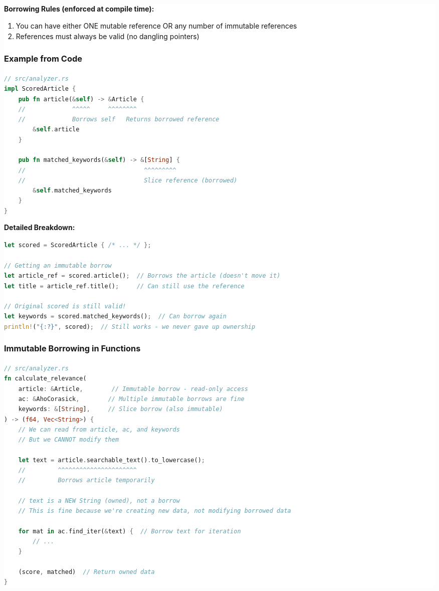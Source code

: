 **Borrowing Rules (enforced at compile time):**

1. You can have either ONE mutable reference OR any number of immutable references
2. References must always be valid (no dangling pointers)

### Example from Code

```rust
// src/analyzer.rs
impl ScoredArticle {
    pub fn article(&self) -> &Article {
    //             ^^^^^     ^^^^^^^^
    //             Borrows self   Returns borrowed reference
        &self.article
    }

    pub fn matched_keywords(&self) -> &[String] {
    //                                 ^^^^^^^^^
    //                                 Slice reference (borrowed)
        &self.matched_keywords
    }
}
```

**Detailed Breakdown:**

```rust
let scored = ScoredArticle { /* ... */ };

// Getting an immutable borrow
let article_ref = scored.article();  // Borrows the article (doesn't move it)
let title = article_ref.title();     // Can still use the reference

// Original scored is still valid!
let keywords = scored.matched_keywords();  // Can borrow again
println!("{:?}", scored);  // Still works - we never gave up ownership
```


### Immutable Borrowing in Functions

```rust
// src/analyzer.rs
fn calculate_relevance(
    article: &Article,        // Immutable borrow - read-only access
    ac: &AhoCorasick,        // Multiple immutable borrows are fine
    keywords: &[String],     // Slice borrow (also immutable)
) -> (f64, Vec<String>) {
    // We can read from article, ac, and keywords
    // But we CANNOT modify them
    
    let text = article.searchable_text().to_lowercase();
    //         ^^^^^^^^^^^^^^^^^^^^^^
    //         Borrows article temporarily
    
    // text is a NEW String (owned), not a borrow
    // This is fine because we're creating new data, not modifying borrowed data
    
    for mat in ac.find_iter(&text) {  // Borrow text for iteration
        // ...
    }
    
    (score, matched)  // Return owned data
}
```


[^1]: https://github.com/serde-rs/serde/issues/1150
[^2]: https://users.rust-lang.org/t/basic-custom-serde-logic-for-serialize-and-deserialize/112743
[^3]: https://stackoverflow.com/questions/63306229/how-to-pass-options-to-rusts-serde-that-can-be-accessed-in-deserializedeseria
[^4]: https://www.reddit.com/r/rust/comments/1d9w7h6/deserializing_large_json_responses_with_option/
[^5]: https://leapcell.io/blog/decoding-data-with-serde-in-rust-for-optimal-performance
[^6]: https://bgrande.de/blog/custom-deserialization-of-multiple-type-field-from-json-in-rust/
[^7]: https://serde.rs
[^8]: https://www.joshmcguigan.com/blog/understanding-serde/
[^9]: https://news.ycombinator.com/item?id=28870557